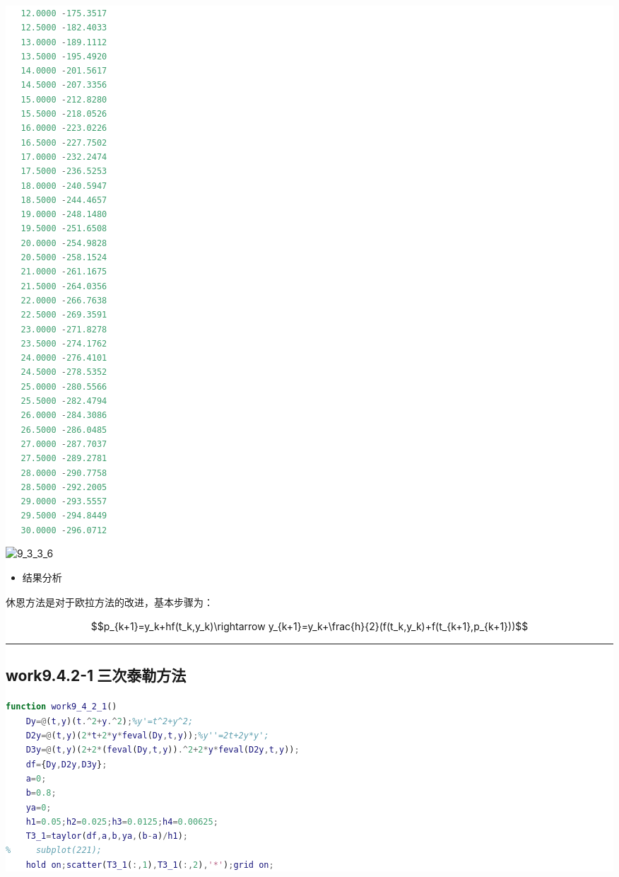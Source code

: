```matlab
   12.0000 -175.3517
   12.5000 -182.4033
   13.0000 -189.1112
   13.5000 -195.4920
   14.0000 -201.5617
   14.5000 -207.3356
   15.0000 -212.8280
   15.5000 -218.0526
   16.0000 -223.0226
   16.5000 -227.7502
   17.0000 -232.2474
   17.5000 -236.5253
   18.0000 -240.5947
   18.5000 -244.4657
   19.0000 -248.1480
   19.5000 -251.6508
   20.0000 -254.9828
   20.5000 -258.1524
   21.0000 -261.1675
   21.5000 -264.0356
   22.0000 -266.7638
   22.5000 -269.3591
   23.0000 -271.8278
   23.5000 -274.1762
   24.0000 -276.4101
   24.5000 -278.5352
   25.0000 -280.5566
   25.5000 -282.4794
   26.0000 -284.3086
   26.5000 -286.0485
   27.0000 -287.7037
   27.5000 -289.2781
   28.0000 -290.7758
   28.5000 -292.2005
   29.0000 -293.5557
   29.5000 -294.8449
   30.0000 -296.0712
```

![9_3_3_6](C:\Users\Chemizi\Desktop\数值分析\9_3_3_6.png)

- 结果分析

休恩方法是对于欧拉方法的改进，基本步骤为：

$$p_{k+1}=y_k+hf(t_k,y_k)\rightarrow y_{k+1}=y_k+\frac{h}{2}(f(t_k,y_k)+f(t_{k+1},p_{k+1}))$$

------

## work9.4.2-1		三次泰勒方法

```matlab
function work9_4_2_1()
    Dy=@(t,y)(t.^2+y.^2);%y'=t^2+y^2;
    D2y=@(t,y)(2*t+2*y*feval(Dy,t,y));%y''=2t+2y*y';
    D3y=@(t,y)(2+2*(feval(Dy,t,y)).^2+2*y*feval(D2y,t,y));
    df={Dy,D2y,D3y};
    a=0;
    b=0.8;
    ya=0;
    h1=0.05;h2=0.025;h3=0.0125;h4=0.00625;
    T3_1=taylor(df,a,b,ya,(b-a)/h1);
%     subplot(221);
    hold on;scatter(T3_1(:,1),T3_1(:,2),'*');grid on;
```